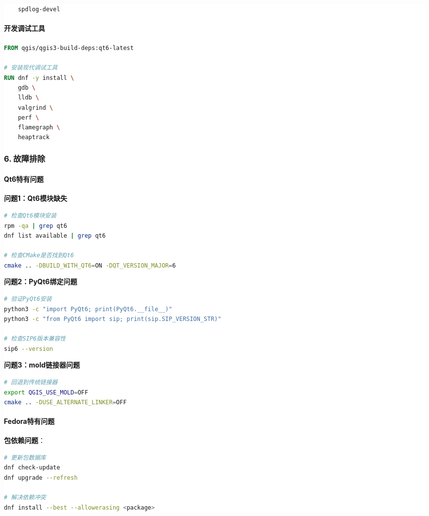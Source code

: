 ```dockerfile
    spdlog-devel
```

#### 开发调试工具
```dockerfile
FROM qgis/qgis3-build-deps:qt6-latest

# 安装现代调试工具
RUN dnf -y install \
    gdb \
    lldb \
    valgrind \
    perf \
    flamegraph \
    heaptrack
```

### 6. 故障排除

#### Qt6特有问题

**问题1：Qt6模块缺失**
```bash
# 检查Qt6模块安装
rpm -qa | grep qt6
dnf list available | grep qt6

# 检查CMake是否找到Qt6
cmake .. -DBUILD_WITH_QT6=ON -DQT_VERSION_MAJOR=6
```

**问题2：PyQt6绑定问题**
```bash
# 验证PyQt6安装
python3 -c "import PyQt6; print(PyQt6.__file__)"
python3 -c "from PyQt6 import sip; print(sip.SIP_VERSION_STR)"

# 检查SIP6版本兼容性
sip6 --version
```

**问题3：mold链接器问题**
```bash
# 回退到传统链接器
export QGIS_USE_MOLD=OFF
cmake .. -DUSE_ALTERNATE_LINKER=OFF
```

#### Fedora特有问题

**包依赖问题**：
```bash
# 更新包数据库
dnf check-update
dnf upgrade --refresh

# 解决依赖冲突
dnf install --best --allowerasing <package>
```
